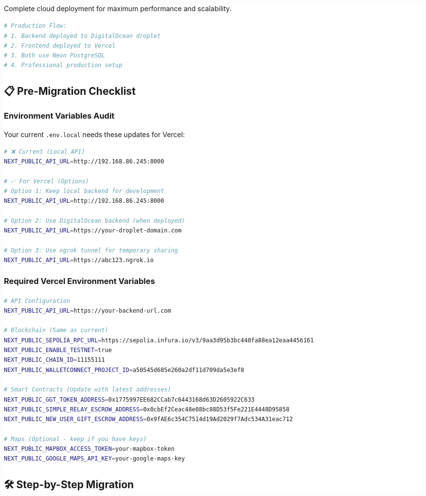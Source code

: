 Complete cloud deployment for maximum performance and scalability.

```bash
# Production Flow:
# 1. Backend deployed to DigitalOcean droplet
# 2. Frontend deployed to Vercel
# 3. Both use Neon PostgreSQL
# 4. Professional production setup
```

## 📋 Pre-Migration Checklist

### Environment Variables Audit
Your current `.env.local` needs these updates for Vercel:

```bash
# ❌ Current (Local API)
NEXT_PUBLIC_API_URL=http://192.168.86.245:8000

# ✅ For Vercel (Options)
# Option 1: Keep local backend for development
NEXT_PUBLIC_API_URL=http://192.168.86.245:8000

# Option 2: Use DigitalOcean backend (when deployed)
NEXT_PUBLIC_API_URL=https://your-droplet-domain.com

# Option 3: Use ngrok tunnel for temporary sharing
NEXT_PUBLIC_API_URL=https://abc123.ngrok.io
```

### Required Vercel Environment Variables
```bash
# API Configuration
NEXT_PUBLIC_API_URL=https://your-backend-url.com

# Blockchain (Same as current)
NEXT_PUBLIC_SEPOLIA_RPC_URL=https://sepolia.infura.io/v3/9aa3d95b3bc440fa88ea12eaa4456161
NEXT_PUBLIC_ENABLE_TESTNET=true
NEXT_PUBLIC_CHAIN_ID=11155111
NEXT_PUBLIC_WALLETCONNECT_PROJECT_ID=a50545d685e260a2df11d709da5e3ef8

# Smart Contracts (Update with latest addresses)
NEXT_PUBLIC_GGT_TOKEN_ADDRESS=0x1775997EE682CCab7c6443168d63D2605922C633
NEXT_PUBLIC_SIMPLE_RELAY_ESCROW_ADDRESS=0x0cbEf2Ceac48e08bc88D53f5Fe221E4448D95858
NEXT_PUBLIC_NEW_USER_GIFT_ESCROW_ADDRESS=0x9fAE6c354C7514d19Ad2029f7Adc534A31eac712

# Maps (Optional - keep if you have keys)
NEXT_PUBLIC_MAPBOX_ACCESS_TOKEN=your-mapbox-token
NEXT_PUBLIC_GOOGLE_MAPS_API_KEY=your-google-maps-key
```

## 🛠️ Step-by-Step Migration
